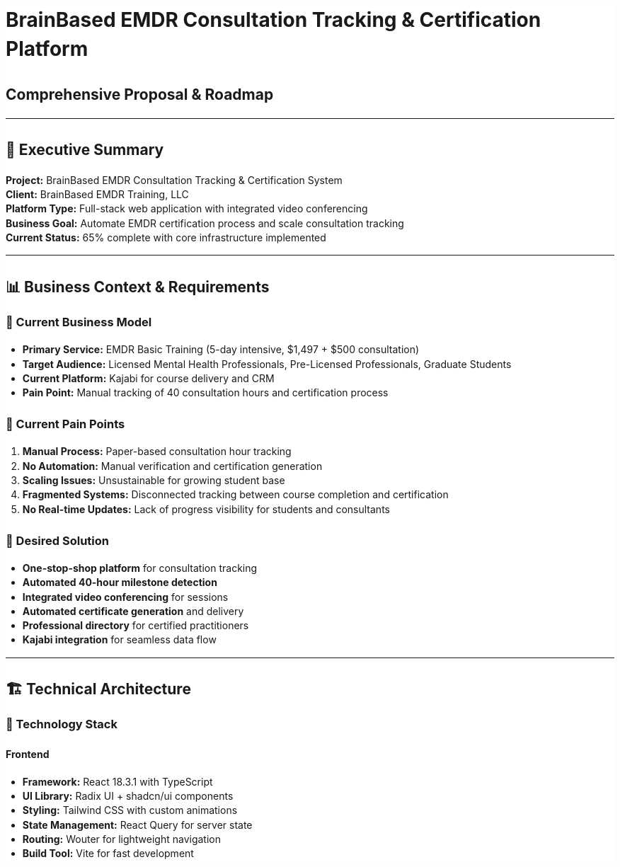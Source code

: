 # BrainBased EMDR Consultation Tracking & Certification Platform
## Comprehensive Proposal & Roadmap

---

## 🏥 Executive Summary

**Project:** BrainBased EMDR Consultation Tracking & Certification System  
**Client:** BrainBased EMDR Training, LLC  
**Platform Type:** Full-stack web application with integrated video conferencing  
**Business Goal:** Automate EMDR certification process and scale consultation tracking  
**Current Status:** 65% complete with core infrastructure implemented  

---

## 📊 Business Context & Requirements

### 🎯 Current Business Model
- **Primary Service:** EMDR Basic Training (5-day intensive, $1,497 + $500 consultation)
- **Target Audience:** Licensed Mental Health Professionals, Pre-Licensed Professionals, Graduate Students
- **Current Platform:** Kajabi for course delivery and CRM
- **Pain Point:** Manual tracking of 40 consultation hours and certification process

### 🚨 Current Pain Points
1. **Manual Process:** Paper-based consultation hour tracking
2. **No Automation:** Manual verification and certification generation
3. **Scaling Issues:** Unsustainable for growing student base
4. **Fragmented Systems:** Disconnected tracking between course completion and certification
5. **No Real-time Updates:** Lack of progress visibility for students and consultants

### 🎯 Desired Solution
- **One-stop-shop platform** for consultation tracking
- **Automated 40-hour milestone detection**
- **Integrated video conferencing** for sessions
- **Automated certificate generation** and delivery
- **Professional directory** for certified practitioners
- **Kajabi integration** for seamless data flow

---

## 🏗️ Technical Architecture

### 🎨 Technology Stack

#### Frontend
- **Framework:** React 18.3.1 with TypeScript
- **UI Library:** Radix UI + shadcn/ui components
- **Styling:** Tailwind CSS with custom animations
- **State Management:** React Query for server state
- **Routing:** Wouter for lightweight navigation
- **Build Tool:** Vite for fast development
